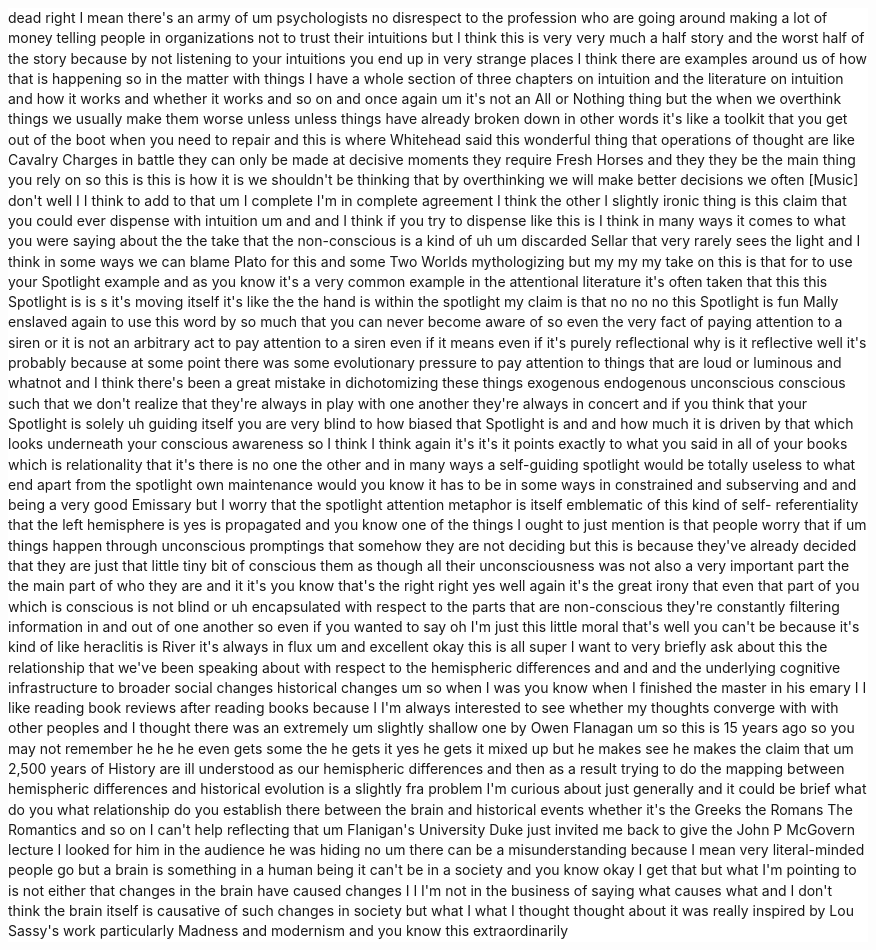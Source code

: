 dead right I mean there's an army of um psychologists no disrespect to the profession who are going around making a lot of money telling people in organizations not to trust their intuitions but I think this is very very much a half story and the worst half of the story because by not listening to your intuitions you end up in very strange places I think there are examples around us of how that is happening so in the matter with things I have a whole section of three chapters on intuition and the literature on intuition and how it works and whether it works and so on and once again um it's not an All or Nothing thing but the when we overthink things we usually make them worse unless unless things have already broken down in other words it's like a toolkit that you get out of the boot when you need to repair and this is where Whitehead said this wonderful thing that operations of thought are like Cavalry Charges in battle they can only be made at decisive moments they require Fresh Horses and they they be the main thing you rely on so this is this is how it is we shouldn't be thinking that by overthinking we will make better decisions we often [Music] don't well I I think to add to that um I complete I'm in complete agreement I think the other I slightly ironic thing is this claim that you could ever dispense with intuition um and and I think if you try to dispense like this is I think in many ways it comes to what you were saying about the the take that the non-conscious is a kind of uh um discarded Sellar that very rarely sees the light and I think in some ways we can blame Plato for this and some Two Worlds mythologizing but my my my take on this is that for to use your Spotlight example and as you know it's a very common example in the attentional literature it's often taken that this this Spotlight is is s it's moving itself it's like the the hand is within the spotlight my claim is that no no no this Spotlight is fun Mally enslaved again to use this word by so much that you can never become aware of so even the very fact of paying attention to a siren or it is not an arbitrary act to pay attention to a siren even if it means even if it's purely reflectional why is it reflective well it's probably because at some point there was some evolutionary pressure to pay attention to things that are loud or luminous and whatnot and I think there's been a great mistake in dichotomizing these things exogenous endogenous unconscious conscious such that we don't realize that they're always in play with one another they're always in concert and if you think that your Spotlight is solely uh guiding itself you are very blind to how biased that Spotlight is and and how much it is driven by that which looks underneath your conscious awareness so I think I think again it's it's it points exactly to what you said in all of your books which is relationality that it's there is no one the other and in many ways a self-guiding spotlight would be totally useless to what end apart from the spotlight own maintenance would you know it has to be in some ways in constrained and subserving and and being a very good Emissary but I worry that the spotlight attention metaphor is itself emblematic of this kind of self- referentiality that the left hemisphere is yes is propagated and you know one of the things I ought to just mention is that people worry that if um things happen through unconscious promptings that somehow they are not deciding but this is because they've already decided that they are just that little tiny bit of conscious them as though all their unconsciousness was not also a very important part the the main part of who they are and it it's you know that's the right right yes well again it's the great irony that even that part of you which is conscious is not blind or uh encapsulated with respect to the parts that are non-conscious they're constantly filtering information in and out of one another so even if you wanted to say oh I'm just this little moral that's well you can't be because it's kind of like heraclitis is River it's always in flux um and excellent okay this is all super I want to very briefly ask about this the relationship that we've been speaking about with respect to the hemispheric differences and and and the underlying cognitive infrastructure to broader social changes historical changes um so when I was you know when I finished the master in his emary I I like reading book reviews after reading books because I I'm always interested to see whether my thoughts converge with with other peoples and I thought there was an extremely um slightly shallow one by Owen Flanagan um so this is 15 years ago so you may not remember he he he even gets some the he gets it yes he gets it mixed up but he makes see he makes the claim that um 2,500 years of History are ill understood as our hemispheric differences and then as a result trying to do the mapping between hemispheric differences and historical evolution is a slightly fra problem I'm curious about just generally and it could be brief what do you what relationship do you establish there between the brain and historical events whether it's the Greeks the Romans The Romantics and so on I can't help reflecting that um Flanigan's University Duke just invited me back to give the John P McGovern lecture I looked for him in the audience he was hiding no um there can be a misunderstanding because I mean very literal-minded people go but a brain is something in a human being it can't be in a society and you know okay I get that but what I'm pointing to is not either that changes in the brain have caused changes I I I'm not in the business of saying what causes what and I don't think the brain itself is causative of such changes in society but what I what I thought thought about it was really inspired by Lou Sassy's work particularly Madness and modernism and you know this extraordinarily